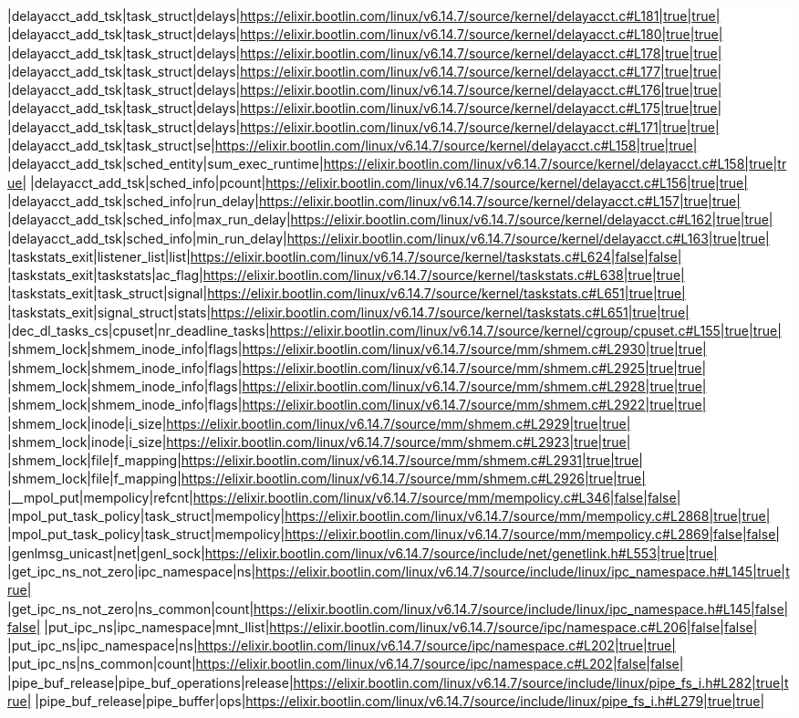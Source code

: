 |delayacct_add_tsk|task_struct|delays|https://elixir.bootlin.com/linux/v6.14.7/source/kernel/delayacct.c#L181|true|true|
|delayacct_add_tsk|task_struct|delays|https://elixir.bootlin.com/linux/v6.14.7/source/kernel/delayacct.c#L180|true|true|
|delayacct_add_tsk|task_struct|delays|https://elixir.bootlin.com/linux/v6.14.7/source/kernel/delayacct.c#L178|true|true|
|delayacct_add_tsk|task_struct|delays|https://elixir.bootlin.com/linux/v6.14.7/source/kernel/delayacct.c#L177|true|true|
|delayacct_add_tsk|task_struct|delays|https://elixir.bootlin.com/linux/v6.14.7/source/kernel/delayacct.c#L176|true|true|
|delayacct_add_tsk|task_struct|delays|https://elixir.bootlin.com/linux/v6.14.7/source/kernel/delayacct.c#L175|true|true|
|delayacct_add_tsk|task_struct|delays|https://elixir.bootlin.com/linux/v6.14.7/source/kernel/delayacct.c#L171|true|true|
|delayacct_add_tsk|task_struct|se|https://elixir.bootlin.com/linux/v6.14.7/source/kernel/delayacct.c#L158|true|true|
|delayacct_add_tsk|sched_entity|sum_exec_runtime|https://elixir.bootlin.com/linux/v6.14.7/source/kernel/delayacct.c#L158|true|true|
|delayacct_add_tsk|sched_info|pcount|https://elixir.bootlin.com/linux/v6.14.7/source/kernel/delayacct.c#L156|true|true|
|delayacct_add_tsk|sched_info|run_delay|https://elixir.bootlin.com/linux/v6.14.7/source/kernel/delayacct.c#L157|true|true|
|delayacct_add_tsk|sched_info|max_run_delay|https://elixir.bootlin.com/linux/v6.14.7/source/kernel/delayacct.c#L162|true|true|
|delayacct_add_tsk|sched_info|min_run_delay|https://elixir.bootlin.com/linux/v6.14.7/source/kernel/delayacct.c#L163|true|true|
|taskstats_exit|listener_list|list|https://elixir.bootlin.com/linux/v6.14.7/source/kernel/taskstats.c#L624|false|false|
|taskstats_exit|taskstats|ac_flag|https://elixir.bootlin.com/linux/v6.14.7/source/kernel/taskstats.c#L638|true|true|
|taskstats_exit|task_struct|signal|https://elixir.bootlin.com/linux/v6.14.7/source/kernel/taskstats.c#L651|true|true|
|taskstats_exit|signal_struct|stats|https://elixir.bootlin.com/linux/v6.14.7/source/kernel/taskstats.c#L651|true|true|
|dec_dl_tasks_cs|cpuset|nr_deadline_tasks|https://elixir.bootlin.com/linux/v6.14.7/source/kernel/cgroup/cpuset.c#L155|true|true|
|shmem_lock|shmem_inode_info|flags|https://elixir.bootlin.com/linux/v6.14.7/source/mm/shmem.c#L2930|true|true|
|shmem_lock|shmem_inode_info|flags|https://elixir.bootlin.com/linux/v6.14.7/source/mm/shmem.c#L2925|true|true|
|shmem_lock|shmem_inode_info|flags|https://elixir.bootlin.com/linux/v6.14.7/source/mm/shmem.c#L2928|true|true|
|shmem_lock|shmem_inode_info|flags|https://elixir.bootlin.com/linux/v6.14.7/source/mm/shmem.c#L2922|true|true|
|shmem_lock|inode|i_size|https://elixir.bootlin.com/linux/v6.14.7/source/mm/shmem.c#L2929|true|true|
|shmem_lock|inode|i_size|https://elixir.bootlin.com/linux/v6.14.7/source/mm/shmem.c#L2923|true|true|
|shmem_lock|file|f_mapping|https://elixir.bootlin.com/linux/v6.14.7/source/mm/shmem.c#L2931|true|true|
|shmem_lock|file|f_mapping|https://elixir.bootlin.com/linux/v6.14.7/source/mm/shmem.c#L2926|true|true|
|__mpol_put|mempolicy|refcnt|https://elixir.bootlin.com/linux/v6.14.7/source/mm/mempolicy.c#L346|false|false|
|mpol_put_task_policy|task_struct|mempolicy|https://elixir.bootlin.com/linux/v6.14.7/source/mm/mempolicy.c#L2868|true|true|
|mpol_put_task_policy|task_struct|mempolicy|https://elixir.bootlin.com/linux/v6.14.7/source/mm/mempolicy.c#L2869|false|false|
|genlmsg_unicast|net|genl_sock|https://elixir.bootlin.com/linux/v6.14.7/source/include/net/genetlink.h#L553|true|true|
|get_ipc_ns_not_zero|ipc_namespace|ns|https://elixir.bootlin.com/linux/v6.14.7/source/include/linux/ipc_namespace.h#L145|true|true|
|get_ipc_ns_not_zero|ns_common|count|https://elixir.bootlin.com/linux/v6.14.7/source/include/linux/ipc_namespace.h#L145|false|false|
|put_ipc_ns|ipc_namespace|mnt_llist|https://elixir.bootlin.com/linux/v6.14.7/source/ipc/namespace.c#L206|false|false|
|put_ipc_ns|ipc_namespace|ns|https://elixir.bootlin.com/linux/v6.14.7/source/ipc/namespace.c#L202|true|true|
|put_ipc_ns|ns_common|count|https://elixir.bootlin.com/linux/v6.14.7/source/ipc/namespace.c#L202|false|false|
|pipe_buf_release|pipe_buf_operations|release|https://elixir.bootlin.com/linux/v6.14.7/source/include/linux/pipe_fs_i.h#L282|true|true|
|pipe_buf_release|pipe_buffer|ops|https://elixir.bootlin.com/linux/v6.14.7/source/include/linux/pipe_fs_i.h#L279|true|true|